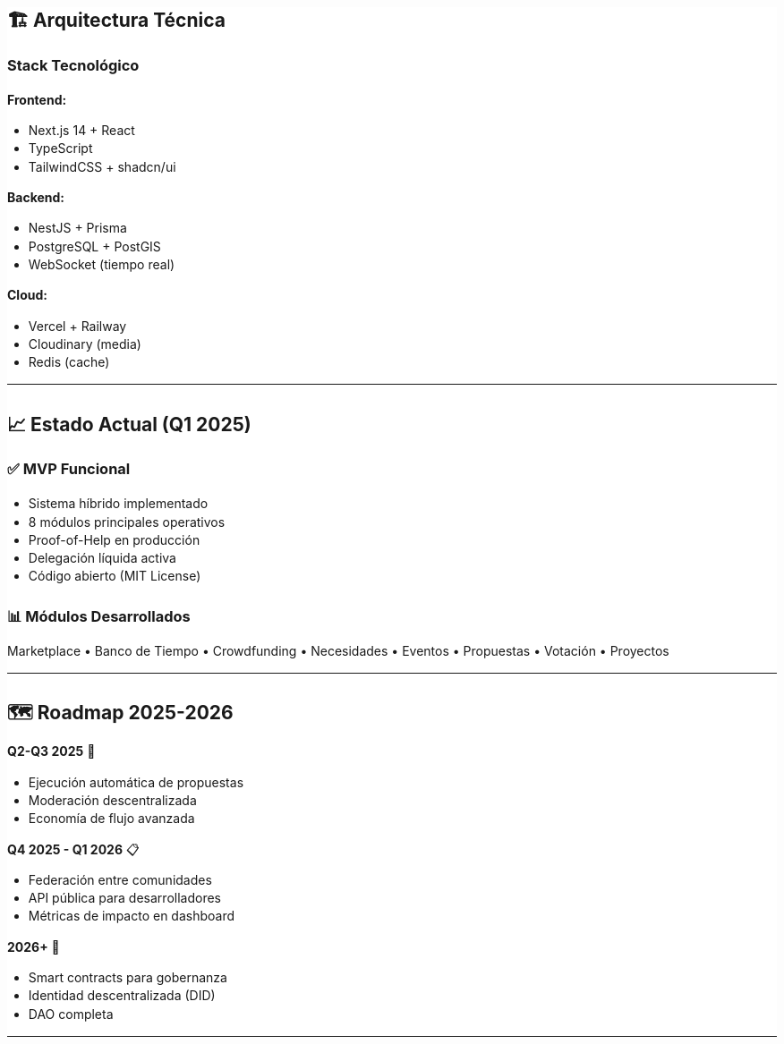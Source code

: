 
## 🏗️ Arquitectura Técnica

### Stack Tecnológico

**Frontend:**
- Next.js 14 + React
- TypeScript
- TailwindCSS + shadcn/ui

**Backend:**
- NestJS + Prisma
- PostgreSQL + PostGIS
- WebSocket (tiempo real)

**Cloud:**
- Vercel + Railway
- Cloudinary (media)
- Redis (cache)

---

## 📈 Estado Actual (Q1 2025)

### ✅ MVP Funcional

- Sistema híbrido implementado
- 8 módulos principales operativos
- Proof-of-Help en producción
- Delegación líquida activa
- Código abierto (MIT License)

### 📊 Módulos Desarrollados

Marketplace • Banco de Tiempo • Crowdfunding • Necesidades • Eventos • Propuestas • Votación • Proyectos

---

## 🗺️ Roadmap 2025-2026

**Q2-Q3 2025** 🔄
- Ejecución automática de propuestas
- Moderación descentralizada
- Economía de flujo avanzada

**Q4 2025 - Q1 2026** 📋
- Federación entre comunidades
- API pública para desarrolladores
- Métricas de impacto en dashboard

**2026+** 🔮
- Smart contracts para gobernanza
- Identidad descentralizada (DID)
- DAO completa

---